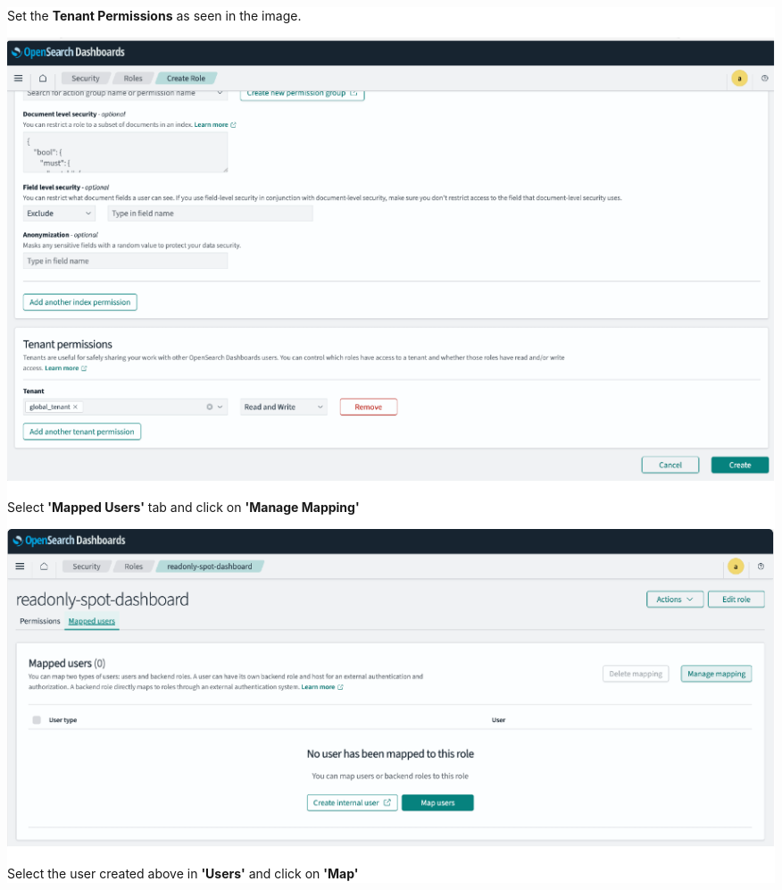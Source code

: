 Set the **Tenant Permissions** as seen in the image.

![Diagram](/images/domain-dashboard-internaluser-4.png)

Select **'Mapped Users'** tab and click on **'Manage Mapping'**

![Diagram](/images/domain-dashboard-internaluser-5.png)

Select the user created above in **'Users'** and click on **'Map'**
